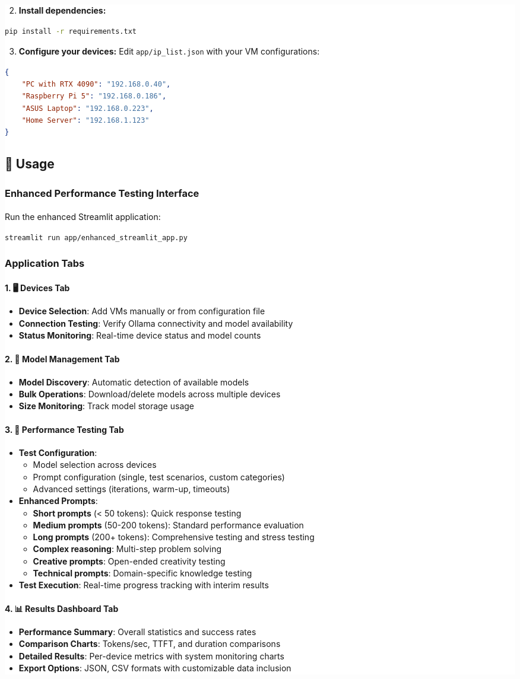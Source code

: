 2. **Install dependencies:**
```bash
pip install -r requirements.txt
```

3. **Configure your devices:**
Edit `app/ip_list.json` with your VM configurations:
```json
{
    "PC with RTX 4090": "192.168.0.40",
    "Raspberry Pi 5": "192.168.0.186", 
    "ASUS Laptop": "192.168.0.223",
    "Home Server": "192.168.1.123"
}
```

## 🚀 Usage

### Enhanced Performance Testing Interface

Run the enhanced Streamlit application:
```bash
streamlit run app/enhanced_streamlit_app.py
```

### Application Tabs

#### 1. 🖥️ Devices Tab
- **Device Selection**: Add VMs manually or from configuration file
- **Connection Testing**: Verify Ollama connectivity and model availability
- **Status Monitoring**: Real-time device status and model counts

#### 2. 🔧 Model Management Tab  
- **Model Discovery**: Automatic detection of available models
- **Bulk Operations**: Download/delete models across multiple devices
- **Size Monitoring**: Track model storage usage

#### 3. 🧪 Performance Testing Tab
- **Test Configuration**: 
  - Model selection across devices
  - Prompt configuration (single, test scenarios, custom categories)
  - Advanced settings (iterations, warm-up, timeouts)
- **Enhanced Prompts**:
  - **Short prompts** (< 50 tokens): Quick response testing
  - **Medium prompts** (50-200 tokens): Standard performance evaluation
  - **Long prompts** (200+ tokens): Comprehensive testing and stress testing  
  - **Complex reasoning**: Multi-step problem solving
  - **Creative prompts**: Open-ended creativity testing
  - **Technical prompts**: Domain-specific knowledge testing
- **Test Execution**: Real-time progress tracking with interim results

#### 4. 📊 Results Dashboard Tab
- **Performance Summary**: Overall statistics and success rates
- **Comparison Charts**: Tokens/sec, TTFT, and duration comparisons
- **Detailed Results**: Per-device metrics with system monitoring charts
- **Export Options**: JSON, CSV formats with customizable data inclusion
